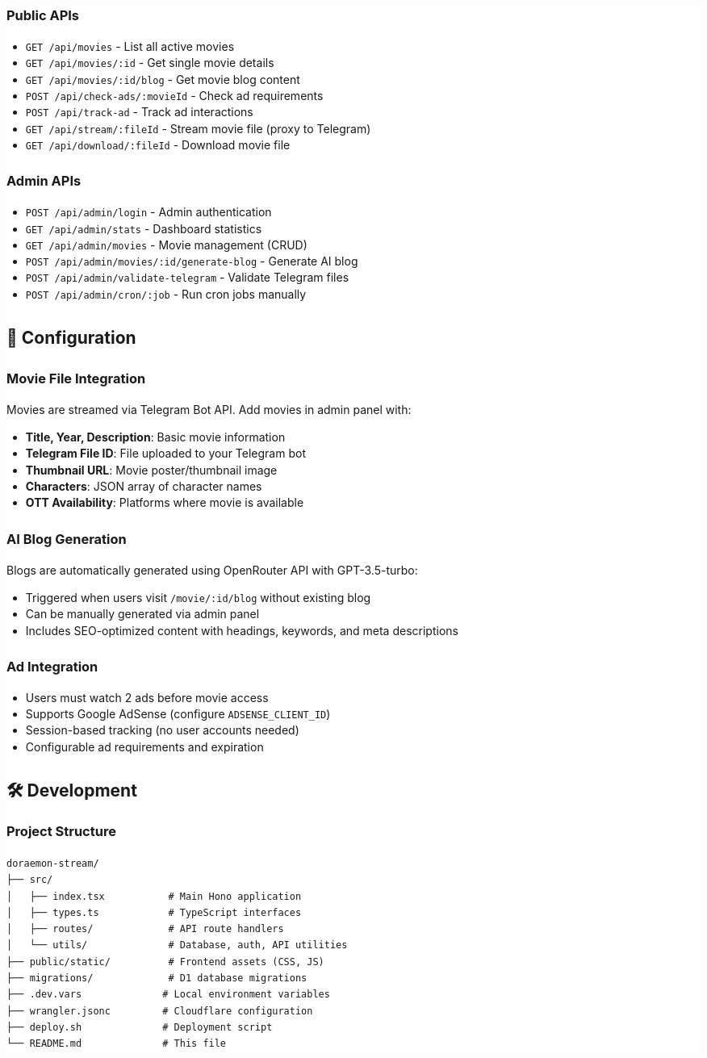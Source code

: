 ### Public APIs
- `GET /api/movies` - List all active movies
- `GET /api/movies/:id` - Get single movie details
- `GET /api/movies/:id/blog` - Get movie blog content
- `POST /api/check-ads/:movieId` - Check ad requirements
- `POST /api/track-ad` - Track ad interactions
- `GET /api/stream/:fileId` - Stream movie file (proxy to Telegram)
- `GET /api/download/:fileId` - Download movie file

### Admin APIs
- `POST /api/admin/login` - Admin authentication
- `GET /api/admin/stats` - Dashboard statistics
- `GET /api/admin/movies` - Movie management (CRUD)
- `POST /api/admin/movies/:id/generate-blog` - Generate AI blog
- `POST /api/admin/validate-telegram` - Validate Telegram files
- `POST /api/admin/cron/:job` - Run cron jobs manually

## 🔧 Configuration

### Movie File Integration
Movies are streamed via Telegram Bot API. Add movies in admin panel with:
- **Title, Year, Description**: Basic movie information
- **Telegram File ID**: File uploaded to your Telegram bot
- **Thumbnail URL**: Movie poster/thumbnail image
- **Characters**: JSON array of character names
- **OTT Availability**: Platforms where movie is available

### AI Blog Generation
Blogs are automatically generated using OpenRouter API with GPT-3.5-turbo:
- Triggered when users visit `/movie/:id/blog` without existing blog
- Can be manually generated via admin panel
- Includes SEO-optimized content with headings, keywords, and meta descriptions

### Ad Integration
- Users must watch 2 ads before movie access
- Supports Google AdSense (configure `ADSENSE_CLIENT_ID`)
- Session-based tracking (no user accounts needed)
- Configurable ad requirements and expiration

## 🛠️ Development

### Project Structure
```
doraemon-stream/
├── src/
│   ├── index.tsx           # Main Hono application
│   ├── types.ts            # TypeScript interfaces
│   ├── routes/             # API route handlers
│   └── utils/              # Database, auth, API utilities
├── public/static/          # Frontend assets (CSS, JS)
├── migrations/             # D1 database migrations
├── .dev.vars              # Local environment variables
├── wrangler.jsonc         # Cloudflare configuration
├── deploy.sh              # Deployment script
└── README.md              # This file
```
